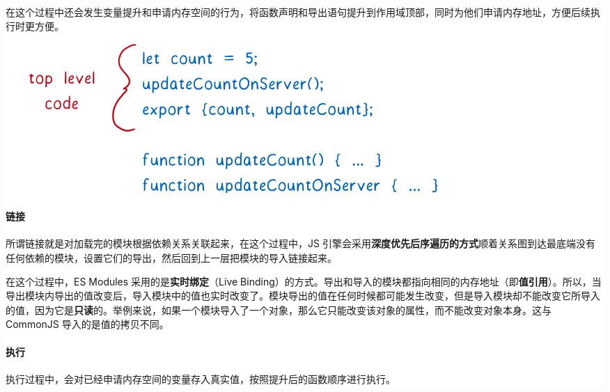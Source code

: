 在这个过程中还会发生变量提升和申请内存空间的行为，将函数声明和导出语句提升到作用域顶部，同时为他们申请内存地址，方便后续执行时更方便。

![40_top_level_code.png](../../../public/images/bV8ce1.png)

#### 链接

所谓链接就是对加载完的模块根据依赖关系关联起来，在这个过程中，JS 引擎会采用**深度优先后序遍历的方式**顺着关系图到达最底端没有任何依赖的模块，设置它们的导出，然后回到上一层把模块的导入链接起来。

在这个过程中，ES Modules 采用的是**实时绑定**（Live Binding）的方式。导出和导入的模块都指向相同的内存地址（即**值引用**）。所以，当导出模块内导出的值改变后，导入模块中的值也实时改变了。模块导出的值在任何时候都可能发生改变，但是导入模块却不能改变它所导入的值，因为它是**只读**的。举例来说，如果一个模块导入了一个对象，那么它只能改变该对象的属性，而不能改变对象本身。这与 CommonJS 导入的是值的拷贝不同。

#### 执行

执行过程中，会对已经申请内存空间的变量存入真实值，按照提升后的函数顺序进行执行。